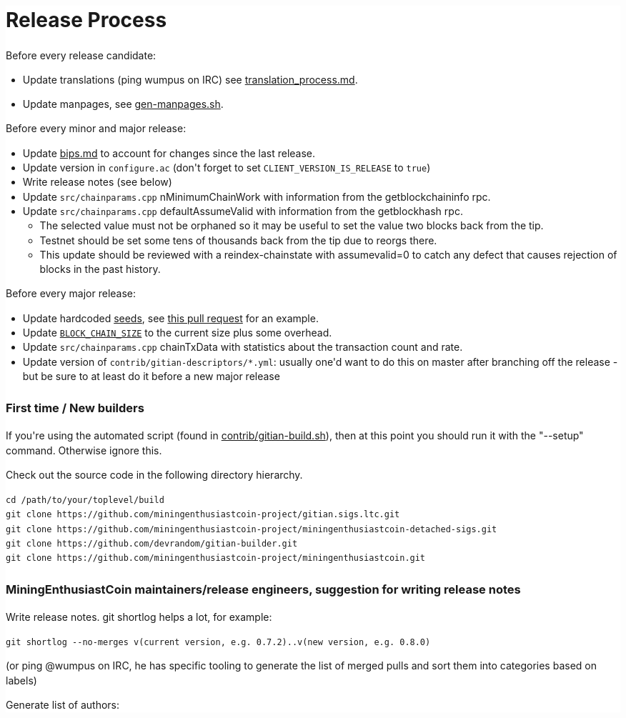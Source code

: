 Release Process
====================

Before every release candidate:

* Update translations (ping wumpus on IRC) see [translation_process.md](https://github.com/bitcoin/bitcoin/blob/master/doc/translation_process.md#synchronising-translations).

* Update manpages, see [gen-manpages.sh](https://github.com/miningenthusiastcoin-project/miningenthusiastcoin/blob/master/contrib/devtools/README.md#gen-manpagessh).

Before every minor and major release:

* Update [bips.md](bips.md) to account for changes since the last release.
* Update version in `configure.ac` (don't forget to set `CLIENT_VERSION_IS_RELEASE` to `true`)
* Write release notes (see below)
* Update `src/chainparams.cpp` nMinimumChainWork with information from the getblockchaininfo rpc.
* Update `src/chainparams.cpp` defaultAssumeValid  with information from the getblockhash rpc.
  - The selected value must not be orphaned so it may be useful to set the value two blocks back from the tip.
  - Testnet should be set some tens of thousands back from the tip due to reorgs there.
  - This update should be reviewed with a reindex-chainstate with assumevalid=0 to catch any defect
     that causes rejection of blocks in the past history.

Before every major release:

* Update hardcoded [seeds](/contrib/seeds/README.md), see [this pull request](https://github.com/bitcoin/bitcoin/pull/7415) for an example.
* Update [`BLOCK_CHAIN_SIZE`](/src/qt/intro.cpp) to the current size plus some overhead.
* Update `src/chainparams.cpp` chainTxData with statistics about the transaction count and rate.
* Update version of `contrib/gitian-descriptors/*.yml`: usually one'd want to do this on master after branching off the release - but be sure to at least do it before a new major release

### First time / New builders

If you're using the automated script (found in [contrib/gitian-build.sh](/contrib/gitian-build.sh)), then at this point you should run it with the "--setup" command. Otherwise ignore this.

Check out the source code in the following directory hierarchy.

    cd /path/to/your/toplevel/build
    git clone https://github.com/miningenthusiastcoin-project/gitian.sigs.ltc.git
    git clone https://github.com/miningenthusiastcoin-project/miningenthusiastcoin-detached-sigs.git
    git clone https://github.com/devrandom/gitian-builder.git
    git clone https://github.com/miningenthusiastcoin-project/miningenthusiastcoin.git

### MiningEnthusiastCoin maintainers/release engineers, suggestion for writing release notes

Write release notes. git shortlog helps a lot, for example:

    git shortlog --no-merges v(current version, e.g. 0.7.2)..v(new version, e.g. 0.8.0)

(or ping @wumpus on IRC, he has specific tooling to generate the list of merged pulls
and sort them into categories based on labels)

Generate list of authors:
